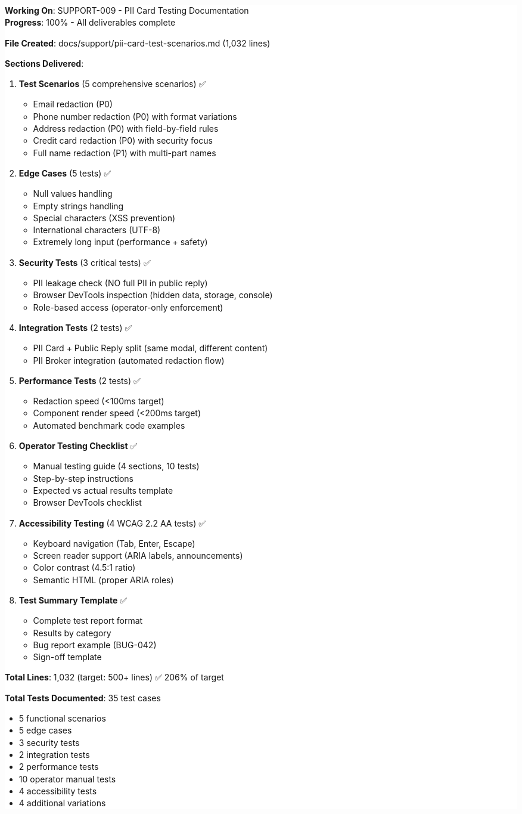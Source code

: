 **Working On**: SUPPORT-009 - PII Card Testing Documentation  
**Progress**: 100% - All deliverables complete

**File Created**: docs/support/pii-card-test-scenarios.md (1,032 lines)

**Sections Delivered**:

1. **Test Scenarios** (5 comprehensive scenarios) ✅
   - Email redaction (P0)
   - Phone number redaction (P0) with format variations
   - Address redaction (P0) with field-by-field rules
   - Credit card redaction (P0) with security focus
   - Full name redaction (P1) with multi-part names

2. **Edge Cases** (5 tests) ✅
   - Null values handling
   - Empty strings handling
   - Special characters (XSS prevention)
   - International characters (UTF-8)
   - Extremely long input (performance + safety)

3. **Security Tests** (3 critical tests) ✅
   - PII leakage check (NO full PII in public reply)
   - Browser DevTools inspection (hidden data, storage, console)
   - Role-based access (operator-only enforcement)

4. **Integration Tests** (2 tests) ✅
   - PII Card + Public Reply split (same modal, different content)
   - PII Broker integration (automated redaction flow)

5. **Performance Tests** (2 tests) ✅
   - Redaction speed (<100ms target)
   - Component render speed (<200ms target)
   - Automated benchmark code examples

6. **Operator Testing Checklist** ✅
   - Manual testing guide (4 sections, 10 tests)
   - Step-by-step instructions
   - Expected vs actual results template
   - Browser DevTools checklist

7. **Accessibility Testing** (4 WCAG 2.2 AA tests) ✅
   - Keyboard navigation (Tab, Enter, Escape)
   - Screen reader support (ARIA labels, announcements)
   - Color contrast (4.5:1 ratio)
   - Semantic HTML (proper ARIA roles)

8. **Test Summary Template** ✅
   - Complete test report format
   - Results by category
   - Bug report example (BUG-042)
   - Sign-off template

**Total Lines**: 1,032 (target: 500+ lines) ✅ 206% of target

**Total Tests Documented**: 35 test cases
- 5 functional scenarios
- 5 edge cases
- 3 security tests
- 2 integration tests
- 2 performance tests
- 10 operator manual tests
- 4 accessibility tests
- 4 additional variations
